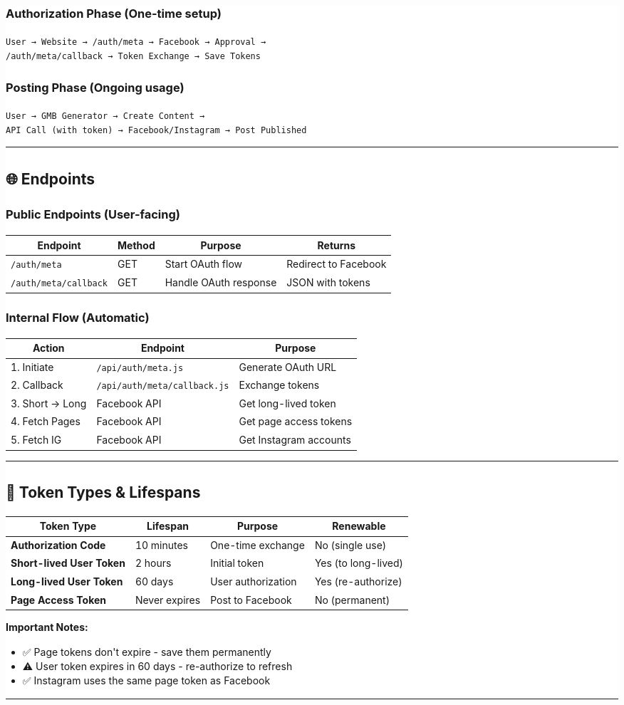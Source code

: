 ### Authorization Phase (One-time setup)
```
User → Website → /auth/meta → Facebook → Approval → 
/auth/meta/callback → Token Exchange → Save Tokens
```

### Posting Phase (Ongoing usage)
```
User → GMB Generator → Create Content → 
API Call (with token) → Facebook/Instagram → Post Published
```

---

## 🌐 Endpoints

### Public Endpoints (User-facing)
| Endpoint | Method | Purpose | Returns |
|----------|--------|---------|---------|
| `/auth/meta` | GET | Start OAuth flow | Redirect to Facebook |
| `/auth/meta/callback` | GET | Handle OAuth response | JSON with tokens |

### Internal Flow (Automatic)
| Action | Endpoint | Purpose |
|--------|----------|---------|
| 1. Initiate | `/api/auth/meta.js` | Generate OAuth URL |
| 2. Callback | `/api/auth/meta/callback.js` | Exchange tokens |
| 3. Short → Long | Facebook API | Get long-lived token |
| 4. Fetch Pages | Facebook API | Get page access tokens |
| 5. Fetch IG | Facebook API | Get Instagram accounts |

---

## 💾 Token Types & Lifespans

| Token Type | Lifespan | Purpose | Renewable |
|------------|----------|---------|-----------|
| **Authorization Code** | 10 minutes | One-time exchange | No (single use) |
| **Short-lived User Token** | 2 hours | Initial token | Yes (to long-lived) |
| **Long-lived User Token** | 60 days | User authorization | Yes (re-authorize) |
| **Page Access Token** | Never expires | Post to Facebook | No (permanent) |

**Important Notes:**
- ✅ Page tokens don't expire - save them permanently
- ⚠️ User token expires in 60 days - re-authorize to refresh
- ✅ Instagram uses the same page token as Facebook

---
